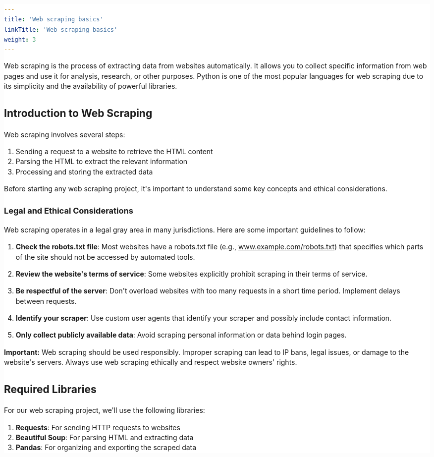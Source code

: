 ```yaml
---
title: 'Web scraping basics'
linkTitle: 'Web scraping basics'
weight: 3
---
```


Web scraping is the process of extracting data from websites automatically. It allows you to collect specific information from web pages and use it for analysis, research, or other purposes. Python is one of the most popular languages for web scraping due to its simplicity and the availability of powerful libraries.

## Introduction to Web Scraping

Web scraping involves several steps:
1. Sending a request to a website to retrieve the HTML content
2. Parsing the HTML to extract the relevant information
3. Processing and storing the extracted data

Before starting any web scraping project, it's important to understand some key concepts and ethical considerations.

### Legal and Ethical Considerations

Web scraping operates in a legal gray area in many jurisdictions. Here are some important guidelines to follow:

1. **Check the robots.txt file**: Most websites have a robots.txt file (e.g., www.example.com/robots.txt) that specifies which parts of the site should not be accessed by automated tools.

2. **Review the website's terms of service**: Some websites explicitly prohibit scraping in their terms of service.

3. **Be respectful of the server**: Don't overload websites with too many requests in a short time period. Implement delays between requests.

4. **Identify your scraper**: Use custom user agents that identify your scraper and possibly include contact information.

5. **Only collect publicly available data**: Avoid scraping personal information or data behind login pages.

**Important:**
Web scraping should be used responsibly. Improper scraping can lead to IP bans, legal issues, or damage to the website's servers. Always use web scraping ethically and respect website owners' rights.

## Required Libraries

For our web scraping project, we'll use the following libraries:

1. **Requests**: For sending HTTP requests to websites
2. **Beautiful Soup**: For parsing HTML and extracting data
3. **Pandas**: For organizing and exporting the scraped data
